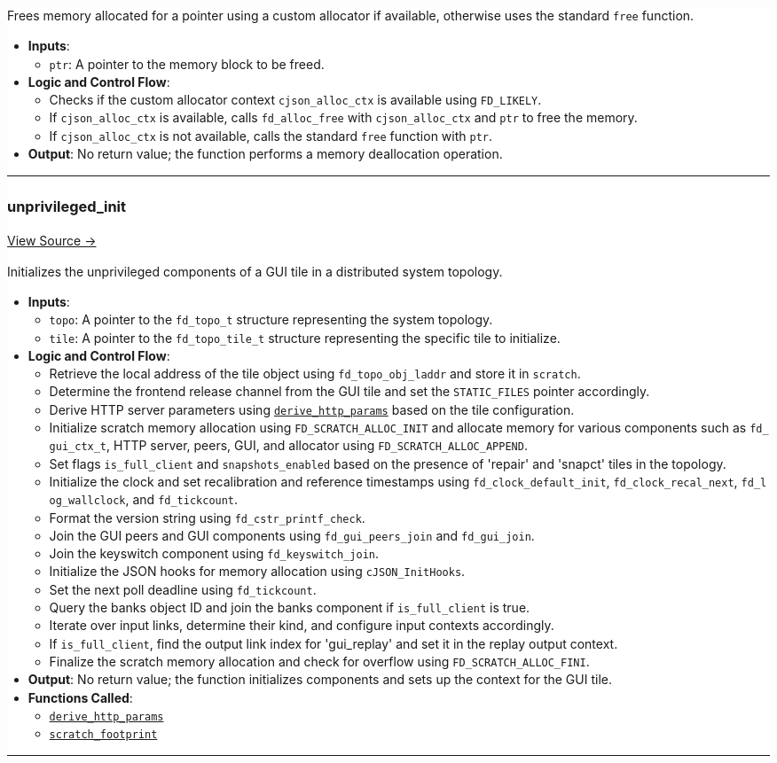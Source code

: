 Frees memory allocated for a pointer using a custom allocator if available, otherwise uses the standard `free` function.
- **Inputs**:
    - `ptr`: A pointer to the memory block to be freed.
- **Logic and Control Flow**:
    - Checks if the custom allocator context `cjson_alloc_ctx` is available using `FD_LIKELY`.
    - If `cjson_alloc_ctx` is available, calls `fd_alloc_free` with `cjson_alloc_ctx` and `ptr` to free the memory.
    - If `cjson_alloc_ctx` is not available, calls the standard `free` function with `ptr`.
- **Output**: No return value; the function performs a memory deallocation operation.


---
### unprivileged\_init
[View Source →](<../../../../../src/disco/gui/fd_gui_tile.c#L692>)

Initializes the unprivileged components of a GUI tile in a distributed system topology.
- **Inputs**:
    - ``topo``: A pointer to the `fd_topo_t` structure representing the system topology.
    - ``tile``: A pointer to the `fd_topo_tile_t` structure representing the specific tile to initialize.
- **Logic and Control Flow**:
    - Retrieve the local address of the tile object using `fd_topo_obj_laddr` and store it in `scratch`.
    - Determine the frontend release channel from the GUI tile and set the `STATIC_FILES` pointer accordingly.
    - Derive HTTP server parameters using [`derive_http_params`](<#derive_http_params>) based on the tile configuration.
    - Initialize scratch memory allocation using `FD_SCRATCH_ALLOC_INIT` and allocate memory for various components such as `fd_gui_ctx_t`, HTTP server, peers, GUI, and allocator using `FD_SCRATCH_ALLOC_APPEND`.
    - Set flags `is_full_client` and `snapshots_enabled` based on the presence of 'repair' and 'snapct' tiles in the topology.
    - Initialize the clock and set recalibration and reference timestamps using `fd_clock_default_init`, `fd_clock_recal_next`, `fd_log_wallclock`, and `fd_tickcount`.
    - Format the version string using `fd_cstr_printf_check`.
    - Join the GUI peers and GUI components using `fd_gui_peers_join` and `fd_gui_join`.
    - Join the keyswitch component using `fd_keyswitch_join`.
    - Initialize the JSON hooks for memory allocation using `cJSON_InitHooks`.
    - Set the next poll deadline using `fd_tickcount`.
    - Query the banks object ID and join the banks component if `is_full_client` is true.
    - Iterate over input links, determine their kind, and configure input contexts accordingly.
    - If `is_full_client`, find the output link index for 'gui_replay' and set it in the replay output context.
    - Finalize the scratch memory allocation and check for overflow using `FD_SCRATCH_ALLOC_FINI`.
- **Output**: No return value; the function initializes components and sets up the context for the GUI tile.
- **Functions Called**:
    - [`derive_http_params`](<#derive_http_params>)
    - [`scratch_footprint`](<#scratch_footprint>)


---